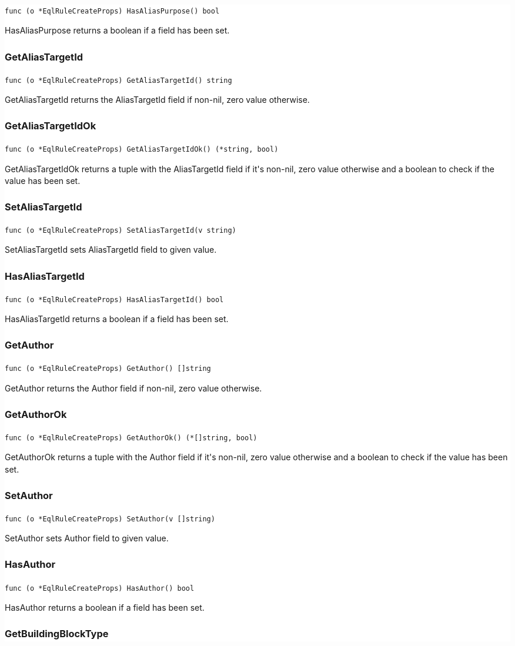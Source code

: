 `func (o *EqlRuleCreateProps) HasAliasPurpose() bool`

HasAliasPurpose returns a boolean if a field has been set.

### GetAliasTargetId

`func (o *EqlRuleCreateProps) GetAliasTargetId() string`

GetAliasTargetId returns the AliasTargetId field if non-nil, zero value otherwise.

### GetAliasTargetIdOk

`func (o *EqlRuleCreateProps) GetAliasTargetIdOk() (*string, bool)`

GetAliasTargetIdOk returns a tuple with the AliasTargetId field if it's non-nil, zero value otherwise
and a boolean to check if the value has been set.

### SetAliasTargetId

`func (o *EqlRuleCreateProps) SetAliasTargetId(v string)`

SetAliasTargetId sets AliasTargetId field to given value.

### HasAliasTargetId

`func (o *EqlRuleCreateProps) HasAliasTargetId() bool`

HasAliasTargetId returns a boolean if a field has been set.

### GetAuthor

`func (o *EqlRuleCreateProps) GetAuthor() []string`

GetAuthor returns the Author field if non-nil, zero value otherwise.

### GetAuthorOk

`func (o *EqlRuleCreateProps) GetAuthorOk() (*[]string, bool)`

GetAuthorOk returns a tuple with the Author field if it's non-nil, zero value otherwise
and a boolean to check if the value has been set.

### SetAuthor

`func (o *EqlRuleCreateProps) SetAuthor(v []string)`

SetAuthor sets Author field to given value.

### HasAuthor

`func (o *EqlRuleCreateProps) HasAuthor() bool`

HasAuthor returns a boolean if a field has been set.

### GetBuildingBlockType
